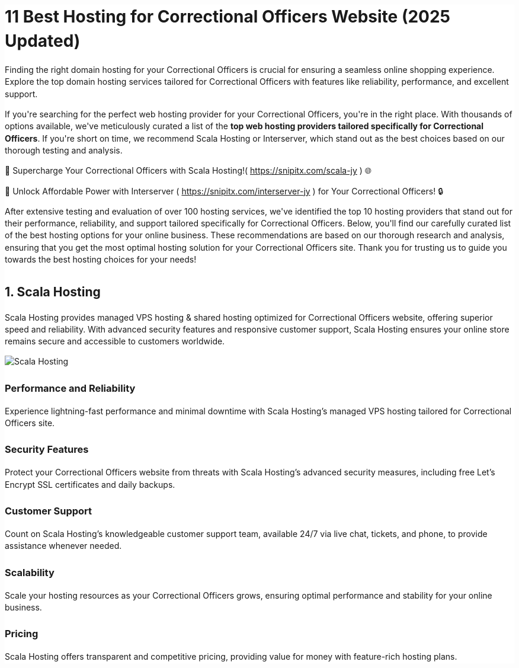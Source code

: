 # 11 Best Hosting for Correctional Officers Website (2025 Updated)

Finding the right domain hosting for your Correctional Officers is crucial for ensuring a seamless online shopping experience. Explore the top domain hosting services tailored for Correctional Officers with features like reliability, performance, and excellent support.

If you're searching for the perfect web hosting provider for your Correctional Officers, you're in the right place. With thousands of options available, we've meticulously curated a list of the **top web hosting providers tailored specifically for Correctional Officers**. If you're short on time, we recommend Scala Hosting or Interserver, which stand out as the best choices based on our thorough testing and analysis.

🚀 Supercharge Your Correctional Officers with Scala Hosting!( https://snipitx.com/scala-jy ) 🌐 

💸 Unlock Affordable Power with Interserver ( https://snipitx.com/interserver-jy ) for Your Correctional Officers! 🔒

After extensive testing and evaluation of over 100 hosting services, we've identified the top 10 hosting providers that stand out for their performance, reliability, and support tailored specifically for Correctional Officers. Below, you'll find our carefully curated list of the best hosting options for your online business. These recommendations are based on our thorough research and analysis, ensuring that you get the most optimal hosting solution for your Correctional Officers site. Thank you for trusting us to guide you towards the best hosting choices for your needs!

## 1. Scala Hosting

Scala Hosting provides managed VPS hosting & shared hosting optimized for Correctional Officers website, offering superior speed and reliability. With advanced security features and responsive customer support, Scala Hosting ensures your online store remains secure and accessible to customers worldwide.

![Scala Hosting](https://i.imgur.com/uJ5JIK3.png "Scala Web Hosting")

### Performance and Reliability
Experience lightning-fast performance and minimal downtime with Scala Hosting’s managed VPS hosting tailored for Correctional Officers site.

### Security Features
Protect your Correctional Officers website from threats with Scala Hosting’s advanced security measures, including free Let’s Encrypt SSL certificates and daily backups.

### Customer Support
Count on Scala Hosting’s knowledgeable customer support team, available 24/7 via live chat, tickets, and phone, to provide assistance whenever needed.

### Scalability
Scale your hosting resources as your Correctional Officers grows, ensuring optimal performance and stability for your online business.

### Pricing
Scala Hosting offers transparent and competitive pricing, providing value for money with feature-rich hosting plans.
